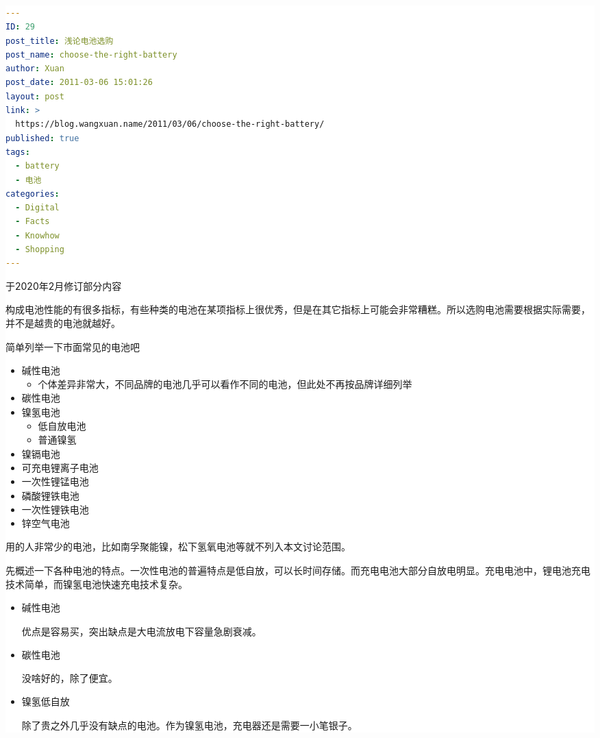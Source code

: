 ```yaml
---
ID: 29
post_title: 浅论电池选购
post_name: choose-the-right-battery
author: Xuan
post_date: 2011-03-06 15:01:26
layout: post
link: >
  https://blog.wangxuan.name/2011/03/06/choose-the-right-battery/
published: true
tags:
  - battery
  - 电池
categories:
  - Digital
  - Facts
  - Knowhow
  - Shopping
---
```

于2020年2月修订部分内容

构成电池性能的有很多指标，有些种类的电池在某项指标上很优秀，但是在其它指标上可能会非常糟糕。所以选购电池需要根据实际需要，并不是越贵的电池就越好。

简单列举一下市面常见的电池吧

- 碱性电池
	- 个体差异非常大，不同品牌的电池几乎可以看作不同的电池，但此处不再按品牌详细列举
- 碳性电池
- 镍氢电池
	- 低自放电池
	- 普通镍氢
- 镍镉电池
- 可充电锂离子电池
- 一次性锂锰电池
- 磷酸锂铁电池
- 一次性锂铁电池
- 锌空气电池

用的人非常少的电池，比如南孚聚能镍，松下氢氧电池等就不列入本文讨论范围。

先概述一下各种电池的特点。一次性电池的普遍特点是低自放，可以长时间存储。而充电电池大部分自放电明显。充电电池中，锂电池充电技术简单，而镍氢电池快速充电技术复杂。

- 碱性电池

  优点是容易买，突出缺点是大电流放电下容量急剧衰减。

- 碳性电池
  
  没啥好的，除了便宜。

- 镍氢低自放

  除了贵之外几乎没有缺点的电池。作为镍氢电池，充电器还是需要一小笔银子。
